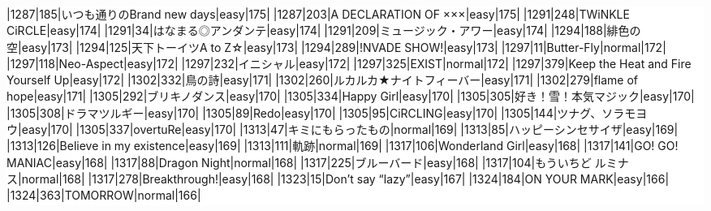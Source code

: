 |1287|185|いつも通りのBrand new days|easy|175|
|1287|203|A DECLARATION OF ×××|easy|175|
|1291|248|TWiNKLE CiRCLE|easy|174|
|1291|34|はなまる◎アンダンテ|easy|174|
|1291|209|ミュージック・アワー|easy|174|
|1294|188|緋色の空|easy|173|
|1294|125|天下トーイツA to Z☆|easy|173|
|1294|289|!NVADE SHOW!|easy|173|
|1297|11|Butter-Fly|normal|172|
|1297|118|Neo-Aspect|easy|172|
|1297|232|イニシャル|easy|172|
|1297|325|EXIST|normal|172|
|1297|379|Keep the Heat and Fire Yourself Up|easy|172|
|1302|332|鳥の詩|easy|171|
|1302|260|ルカルカ★ナイトフィーバー|easy|171|
|1302|279|flame of hope|easy|171|
|1305|292|ブリキノダンス|easy|170|
|1305|334|Happy Girl|easy|170|
|1305|305|好き！雪！本気マジック|easy|170|
|1305|308|ドラマツルギー|easy|170|
|1305|89|Redo|easy|170|
|1305|95|CiRCLING|easy|170|
|1305|144|ツナグ、ソラモヨウ|easy|170|
|1305|337|overtuRe|easy|170|
|1313|47|キミにもらったもの|normal|169|
|1313|85|ハッピーシンセサイザ|easy|169|
|1313|126|Believe in my existence|easy|169|
|1313|111|軌跡|normal|169|
|1317|106|Wonderland Girl|easy|168|
|1317|141|GO! GO! MANIAC|easy|168|
|1317|88|Dragon Night|normal|168|
|1317|225|ブルーバード|easy|168|
|1317|104|もういちど ルミナス|normal|168|
|1317|278|Breakthrough!|easy|168|
|1323|15|Don’t say “lazy”|easy|167|
|1324|184|ON YOUR MARK|easy|166|
|1324|363|TOMORROW|normal|166|